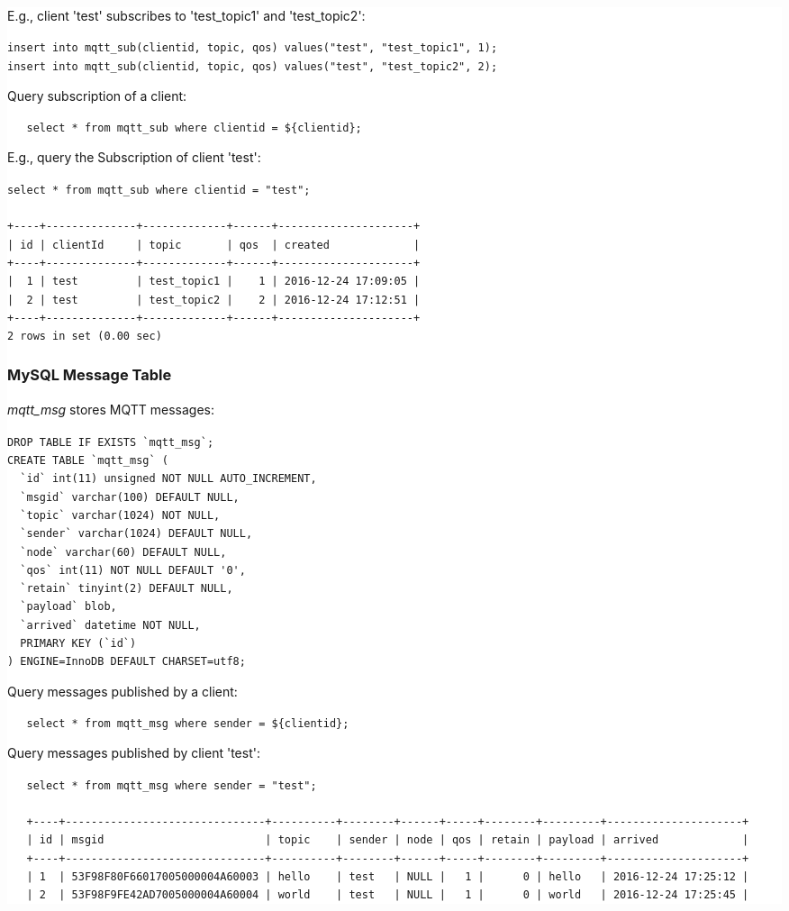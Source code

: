 E.g., client 'test' subscribes to 'test\_topic1' and
'test\_topic2':

``` sourceCode sql
insert into mqtt_sub(clientid, topic, qos) values("test", "test_topic1", 1);
insert into mqtt_sub(clientid, topic, qos) values("test", "test_topic2", 2);
```

Query subscription of a client:

``` sourceCode sql
   select * from mqtt_sub where clientid = ${clientid};
```

E.g., query the Subscription of client 'test':

``` sourceCode sql
select * from mqtt_sub where clientid = "test";

+----+--------------+-------------+------+---------------------+
| id | clientId     | topic       | qos  | created             |
+----+--------------+-------------+------+---------------------+
|  1 | test         | test_topic1 |    1 | 2016-12-24 17:09:05 |
|  2 | test         | test_topic2 |    2 | 2016-12-24 17:12:51 |
+----+--------------+-------------+------+---------------------+
2 rows in set (0.00 sec)
```

### MySQL Message Table

*mqtt\_msg* stores MQTT messages:

``` sourceCode sql
DROP TABLE IF EXISTS `mqtt_msg`;
CREATE TABLE `mqtt_msg` (
  `id` int(11) unsigned NOT NULL AUTO_INCREMENT,
  `msgid` varchar(100) DEFAULT NULL,
  `topic` varchar(1024) NOT NULL,
  `sender` varchar(1024) DEFAULT NULL,
  `node` varchar(60) DEFAULT NULL,
  `qos` int(11) NOT NULL DEFAULT '0',
  `retain` tinyint(2) DEFAULT NULL,
  `payload` blob,
  `arrived` datetime NOT NULL,
  PRIMARY KEY (`id`)
) ENGINE=InnoDB DEFAULT CHARSET=utf8;
```

Query messages published by a client:

``` sourceCode sql
   select * from mqtt_msg where sender = ${clientid};
```

Query messages published by client 'test':

``` sourceCode sql
   select * from mqtt_msg where sender = "test";

   +----+-------------------------------+----------+--------+------+-----+--------+---------+---------------------+
   | id | msgid                         | topic    | sender | node | qos | retain | payload | arrived             |
   +----+-------------------------------+----------+--------+------+-----+--------+---------+---------------------+
   | 1  | 53F98F80F66017005000004A60003 | hello    | test   | NULL |   1 |      0 | hello   | 2016-12-24 17:25:12 |
   | 2  | 53F98F9FE42AD7005000004A60004 | world    | test   | NULL |   1 |      0 | world   | 2016-12-24 17:25:45 |
```